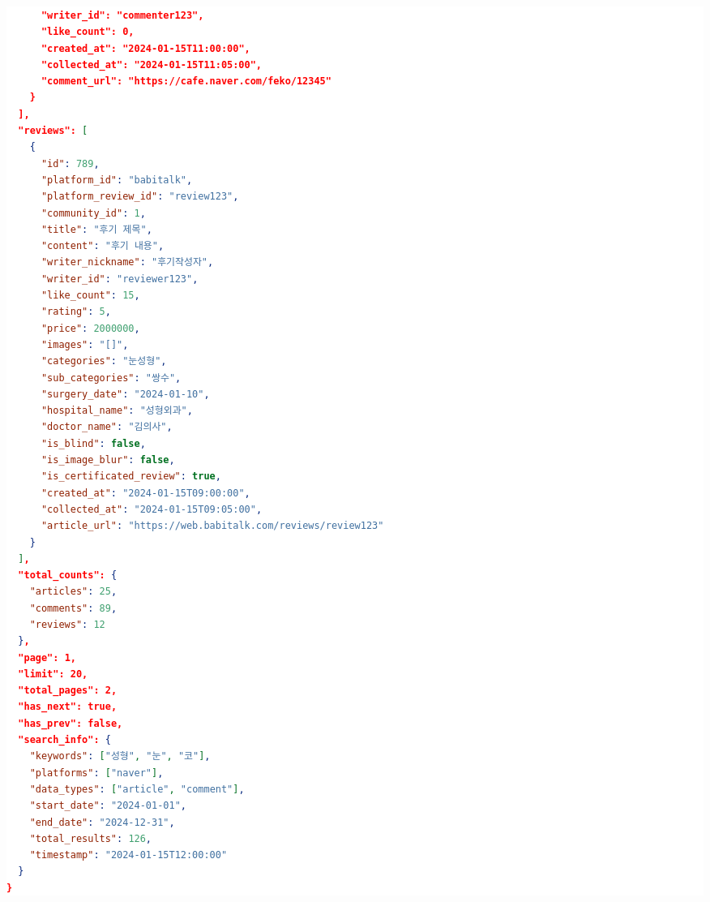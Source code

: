 ```json
      "writer_id": "commenter123",
      "like_count": 0,
      "created_at": "2024-01-15T11:00:00",
      "collected_at": "2024-01-15T11:05:00",
      "comment_url": "https://cafe.naver.com/feko/12345"
    }
  ],
  "reviews": [
    {
      "id": 789,
      "platform_id": "babitalk",
      "platform_review_id": "review123",
      "community_id": 1,
      "title": "후기 제목",
      "content": "후기 내용",
      "writer_nickname": "후기작성자",
      "writer_id": "reviewer123",
      "like_count": 15,
      "rating": 5,
      "price": 2000000,
      "images": "[]",
      "categories": "눈성형",
      "sub_categories": "쌍수",
      "surgery_date": "2024-01-10",
      "hospital_name": "성형외과",
      "doctor_name": "김의사",
      "is_blind": false,
      "is_image_blur": false,
      "is_certificated_review": true,
      "created_at": "2024-01-15T09:00:00",
      "collected_at": "2024-01-15T09:05:00",
      "article_url": "https://web.babitalk.com/reviews/review123"
    }
  ],
  "total_counts": {
    "articles": 25,
    "comments": 89,
    "reviews": 12
  },
  "page": 1,
  "limit": 20,
  "total_pages": 2,
  "has_next": true,
  "has_prev": false,
  "search_info": {
    "keywords": ["성형", "눈", "코"],
    "platforms": ["naver"],
    "data_types": ["article", "comment"],
    "start_date": "2024-01-01",
    "end_date": "2024-12-31",
    "total_results": 126,
    "timestamp": "2024-01-15T12:00:00"
  }
}
```
